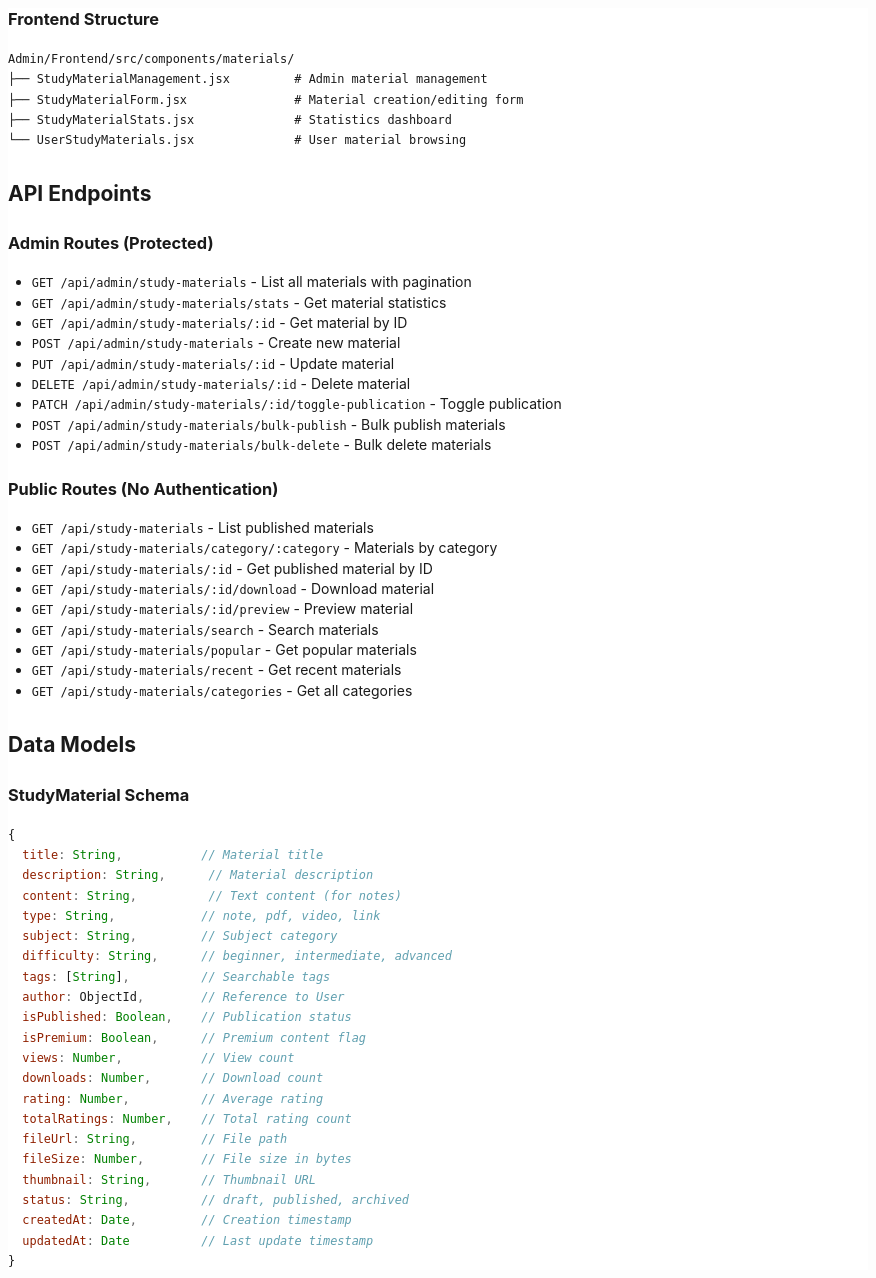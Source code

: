 ### Frontend Structure

```
Admin/Frontend/src/components/materials/
├── StudyMaterialManagement.jsx         # Admin material management
├── StudyMaterialForm.jsx               # Material creation/editing form
├── StudyMaterialStats.jsx              # Statistics dashboard
└── UserStudyMaterials.jsx              # User material browsing
```

## API Endpoints

### Admin Routes (Protected)

- `GET /api/admin/study-materials` - List all materials with pagination
- `GET /api/admin/study-materials/stats` - Get material statistics
- `GET /api/admin/study-materials/:id` - Get material by ID
- `POST /api/admin/study-materials` - Create new material
- `PUT /api/admin/study-materials/:id` - Update material
- `DELETE /api/admin/study-materials/:id` - Delete material
- `PATCH /api/admin/study-materials/:id/toggle-publication` - Toggle publication
- `POST /api/admin/study-materials/bulk-publish` - Bulk publish materials
- `POST /api/admin/study-materials/bulk-delete` - Bulk delete materials

### Public Routes (No Authentication)

- `GET /api/study-materials` - List published materials
- `GET /api/study-materials/category/:category` - Materials by category
- `GET /api/study-materials/:id` - Get published material by ID
- `GET /api/study-materials/:id/download` - Download material
- `GET /api/study-materials/:id/preview` - Preview material
- `GET /api/study-materials/search` - Search materials
- `GET /api/study-materials/popular` - Get popular materials
- `GET /api/study-materials/recent` - Get recent materials
- `GET /api/study-materials/categories` - Get all categories

## Data Models

### StudyMaterial Schema

```javascript
{
  title: String,           // Material title
  description: String,      // Material description
  content: String,          // Text content (for notes)
  type: String,            // note, pdf, video, link
  subject: String,         // Subject category
  difficulty: String,      // beginner, intermediate, advanced
  tags: [String],          // Searchable tags
  author: ObjectId,        // Reference to User
  isPublished: Boolean,    // Publication status
  isPremium: Boolean,      // Premium content flag
  views: Number,           // View count
  downloads: Number,       // Download count
  rating: Number,          // Average rating
  totalRatings: Number,    // Total rating count
  fileUrl: String,         // File path
  fileSize: Number,        // File size in bytes
  thumbnail: String,       // Thumbnail URL
  status: String,          // draft, published, archived
  createdAt: Date,         // Creation timestamp
  updatedAt: Date          // Last update timestamp
}
```